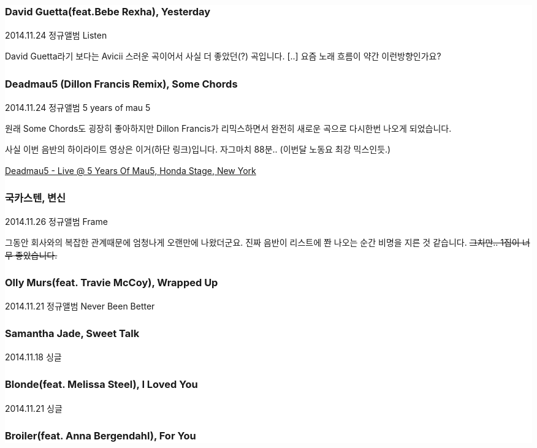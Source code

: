 ### David Guetta(feat.Bebe Rexha), Yesterday

2014.11.24 정규앨범 Listen

<div class="video-wrap"><iframe width="700" height="394" src="//www.youtube.com/embed/H7hxEajzKNU" frameborder="0" allowfullscreen></iframe></div>

David Guetta라기 보다는 Avicii 스러운 곡이어서 사실 더 좋았던(?) 곡입니다. [..] 요즘 노래 흐름이 약간 이런방향인가요?

### Deadmau5 (Dillon Francis Remix), Some Chords

2014.11.24 정규앨범 5 years of mau 5

<div class="video-wrap"><iframe width="700" height="394" src="//www.youtube.com/embed/Bn6qh4qPwc4" frameborder="0" allowfullscreen></iframe></div>

원래 Some Chords도 굉장히 좋아하지만 Dillon Francis가 리믹스하면서 완전히 새로운 곡으로 다시한번 나오게 되었습니다.

사실 이번 음반의 하이라이트 영상은 이거(하단 링크)입니다. 자그마치 88분.. (이번달 노동요 최강 믹스인듯.)

[Deadmau5 - Live @ 5 Years Of Mau5, Honda Stage, New York](http://www.youtube.com/watch?v=-O85-OXktNs)


### 국카스텐, 변신

2014.11.26 정규앨범 Frame

<div class="video-wrap"><iframe width="700" height="394" src="//www.youtube.com/embed/PI60eRVmx9g" frameborder="0" allowfullscreen></iframe></div>

그동안 회사와의 복잡한 관계때문에 엄청나게 오랜만에 나왔더군요. 진짜 음반이 리스트에 쫜 나오는 순간 비명을 지른 것 같습니다. ~~그치만.. 1집이 너무 좋았습니다.~~


### Olly Murs(feat. Travie McCoy), Wrapped Up

2014.11.21 정규앨범 Never Been Better

<div class="video-wrap"><iframe width="700" height="394" src="//www.youtube.com/embed/niLMQsD9ZG4" frameborder="0" allowfullscreen></iframe></div>

### Samantha Jade, Sweet Talk

2014.11.18 싱글

<div class="video-wrap"><iframe width="700" height="394" src="//www.youtube.com/embed/up4R_-kpFtE" frameborder="0" allowfullscreen></iframe></div>

### Blonde(feat. Melissa Steel), I Loved You

2014.11.21 싱글

<div class="video-wrap"><iframe width="700" height="394" src="//www.youtube.com/embed/hqQY9UkGC_A" frameborder="0" allowfullscreen></iframe></div>


### Broiler(feat. Anna Bergendahl), For You
